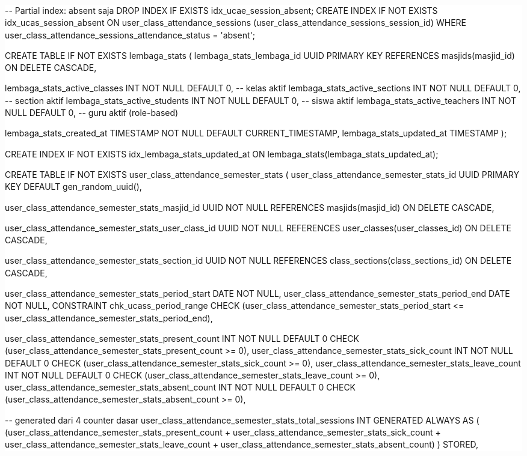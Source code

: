 -- Partial index: absent saja
DROP INDEX IF EXISTS idx_ucae_session_absent;
CREATE INDEX IF NOT EXISTS idx_ucas_session_absent
  ON user_class_attendance_sessions (user_class_attendance_sessions_session_id)
  WHERE user_class_attendance_sessions_attendance_status = 'absent';


CREATE TABLE IF NOT EXISTS lembaga_stats (
  lembaga_stats_lembaga_id UUID PRIMARY KEY
    REFERENCES masjids(masjid_id) ON DELETE CASCADE,

  lembaga_stats_active_classes   INT NOT NULL DEFAULT 0, -- kelas aktif
  lembaga_stats_active_sections  INT NOT NULL DEFAULT 0, -- section aktif
  lembaga_stats_active_students  INT NOT NULL DEFAULT 0, -- siswa aktif
  lembaga_stats_active_teachers  INT NOT NULL DEFAULT 0, -- guru aktif (role-based)

  lembaga_stats_created_at TIMESTAMP NOT NULL DEFAULT CURRENT_TIMESTAMP,
  lembaga_stats_updated_at TIMESTAMP
);

CREATE INDEX IF NOT EXISTS idx_lembaga_stats_updated_at
  ON lembaga_stats(lembaga_stats_updated_at);



CREATE TABLE IF NOT EXISTS user_class_attendance_semester_stats (
  user_class_attendance_semester_stats_id UUID PRIMARY KEY DEFAULT gen_random_uuid(),

  user_class_attendance_semester_stats_masjid_id UUID NOT NULL REFERENCES masjids(masjid_id) ON DELETE CASCADE,

  user_class_attendance_semester_stats_user_class_id UUID NOT NULL REFERENCES user_classes(user_classes_id) ON DELETE CASCADE,

  user_class_attendance_semester_stats_section_id UUID NOT NULL REFERENCES class_sections(class_sections_id) ON DELETE CASCADE,

  user_class_attendance_semester_stats_period_start DATE NOT NULL,
  user_class_attendance_semester_stats_period_end   DATE NOT NULL,
  CONSTRAINT chk_ucass_period_range
  CHECK (user_class_attendance_semester_stats_period_start <= user_class_attendance_semester_stats_period_end),

  user_class_attendance_semester_stats_present_count INT NOT NULL DEFAULT 0 CHECK (user_class_attendance_semester_stats_present_count >= 0),
  user_class_attendance_semester_stats_sick_count    INT NOT NULL DEFAULT 0 CHECK (user_class_attendance_semester_stats_sick_count    >= 0),
  user_class_attendance_semester_stats_leave_count   INT NOT NULL DEFAULT 0 CHECK (user_class_attendance_semester_stats_leave_count   >= 0),
  user_class_attendance_semester_stats_absent_count  INT NOT NULL DEFAULT 0 CHECK (user_class_attendance_semester_stats_absent_count  >= 0),

  -- generated dari 4 counter dasar
  user_class_attendance_semester_stats_total_sessions INT
    GENERATED ALWAYS AS (
      (user_class_attendance_semester_stats_present_count
     + user_class_attendance_semester_stats_sick_count
     + user_class_attendance_semester_stats_leave_count
     + user_class_attendance_semester_stats_absent_count)
    ) STORED,
